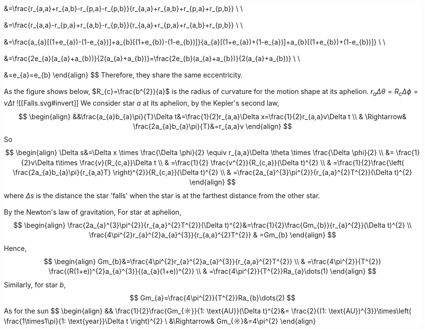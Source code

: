 &=\frac{r_{a,a}+r_{a,b}-r_{p,a}-r_{p,b}}{r_{a,a}+r_{a,b}+r_{p,a}+r_{p,b}} \\ \\

&=\frac{r_{a,a}-r_{p,a}+r_{a,b}-r_{p,b}}{r_{a,a}+r_{p,a}+r_{a,b}+r_{p,b}} \\ \\

&=\frac{a_{a}[(1+e_{a})-(1-e_{a})]+a_{b}[(1+e_{b})-(1-e_{b})]}{a_{a}[(1+e_{a})+(1-e_{a})]+a_{b}[(1+e_{b})+(1-e_{b})]} \\ \\

&=\frac{2e_{a}(a_{a}+a_{b})}{2(a_{a}+a_{b})}=\frac{2e_{b}(a_{a}+a_{b})}{2(a_{a}+a_{b})} \\ \\

&=e_{a}=e_{b}
\end{align}
$$
Therefore, they share the same eccentricity.

As the figure shows below, $R_{c}=\frac{b^{2}}{a}$ is the radius of curvature for the motion shape at its aphelion. $r_{a}\Delta \theta=R_{c}\Delta \phi=v\Delta t$
![[Falls.svg#invert]]
We consider star $a$ at its aphelion, by the Kepler's second law,
$$
\begin{align}
&&\frac{a_{a}b_{a}\pi}{T}\Delta t&=\frac{1}{2}r_{a,a}\Delta x=\frac{1}{2}r_{a,a}v\Delta t \\
& \Rightarrow& \frac{2a_{a}b_{a}\pi}{T}&=r_{a,a}v
\end{align}
$$
So 
$$
\begin{align}
\Delta s&=\Delta x \times \frac{\Delta \phi}{2} \equiv r_{a,a}\Delta \theta \times \frac{\Delta \phi}{2} \\
&= \frac{1}{2}v\Delta t\times \frac{v}{R_{c,a}}\Delta t \\
 & =\frac{1}{2} \frac{v^{2}}{R_{c,a}}(\Delta t)^{2} \\
 & =\frac{1}{2}\frac{\left( \frac{2a_{a}b_{a}\pi}{r_{a,a}T} \right)^{2}}{R_{c,a}}(\Delta t)^{2} \\
 & =\frac{2a_{a}^{3}\pi^{2}}{r_{a,a}^{2}T^{2}}(\Delta t)^{2}
\end{align}
$$
where $\Delta s$ is the distance the star 'falls' when the star is at the farthest distance from the other star.

By the Newton's law of gravitation,
For star at aphelion,
$$
\begin{align}
\frac{2a_{a}^{3}\pi^{2}}{r_{a,a}^{2}T^{2}}(\Delta t)^{2}&=\frac{1}{2}\frac{Gm_{b}}{r_{a}^{2}}(\Delta t)^{2} \\
\frac{4\pi^{2}r_{a}^{2}a_{a}^{3}}{r_{a,a}^{2}T^{2}} & =Gm_{b}
\end{align}
$$
Hence,
$$
\begin{align}
Gm_{b}&=\frac{4\pi^{2}r_{a}^{2}a_{a}^{3}}{r_{a,a}^{2}T^{2}} \\
 & =\frac{4\pi^{2}}{T^{2}} \frac{(R(1+e))^{2}a_{a}^{3}}{(a_{a}(1+e))^{2}} \\
 & =\frac{4\pi^{2}}{T^{2}}Ra_{a}\dots(1)
\end{align}
$$
Similarly, for star $b$,
$$
Gm_{a}=\frac{4\pi^{2}}{T^{2}}Ra_{b}\dots(2)
$$
As for the sun
$$
\begin{align}
&& \frac{1}{2}\frac{Gm_{☼}}{1\: \text{AU}}(\Delta t)^{2}&= \frac{2}{(1\: \text{AU})^{3}}\times\left( \frac{1\times1\pi}{1\: \text{year}}\Delta t \right)^{2} \\
&\Rightarrow& Gm_{☼}&=4\pi^{2}
\end{align}
